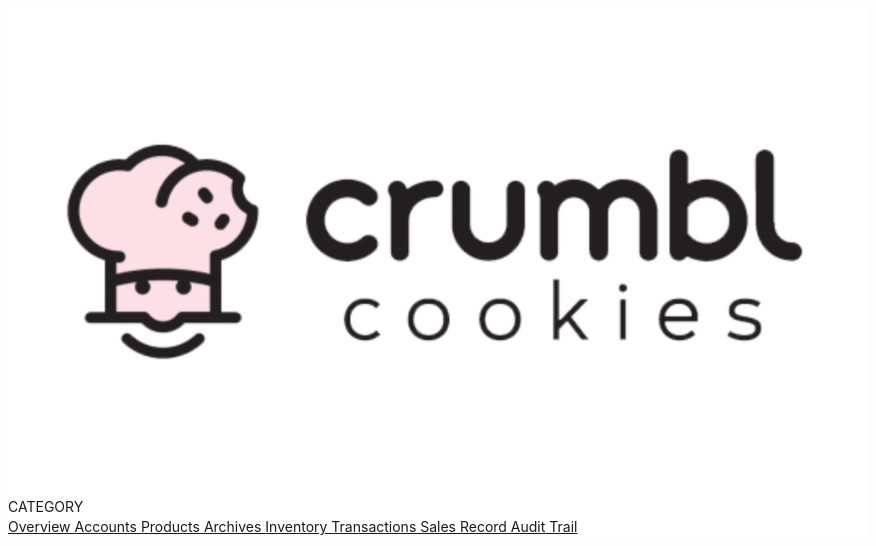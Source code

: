   <div class="sidebar">
  <a class="logo" href="dashboard.php">
    <img src="images/logopic.png" alt="Logo">
  </a>

  <div class="side-wrapper">
   <div class="side-title">CATEGORY</div>
   <div class="side-menu">
    <a class="sidebar-link" href="dashboard.php">
     <i class="bi bi-house-door icon"></i>
     Overview
    </a>
    <a class="sidebar-link" href="accounts.php">
     <i class="bi bi-people"></i>
     Accounts
    </a>
    <a class="sidebar-link is-active" href="products.php">
     <i class="bi bi-cart icon"></i>
     Products
    </a>
    <a class="sidebar-link" href="archives.php">
     <i class="bi bi-bookmark"></i>
     Archives
    </a>
    <a class="sidebar-link" href="inventory.php">
     <i class="bi bi-box-seam icon"></i>
     Inventory
    </a>
	<a class="sidebar-link" href="transactions.php">
     <i class="bi bi-receipt"></i>
     Transactions
    </a>
    <a class="sidebar-link" href="salesrecord.php">
     <i class="bi bi-journal icon"></i>
     Sales Record
    </a>
    <a class="sidebar-link" href="audittrail.php">
     <i class="bi bi-bar-chart icon"></i>
     Audit Trail